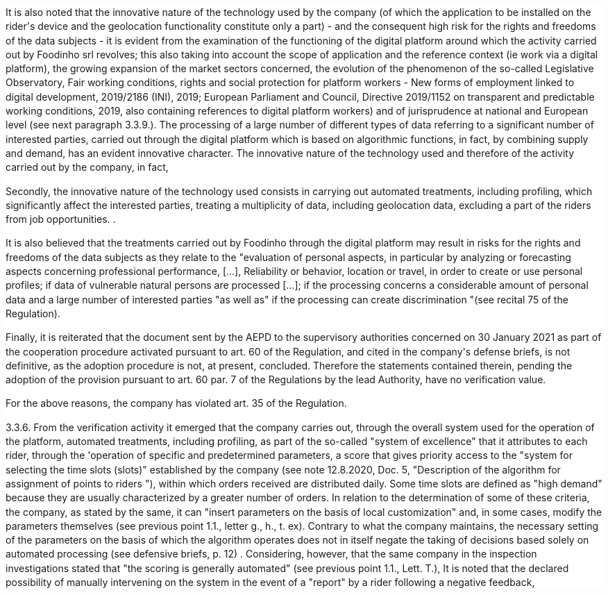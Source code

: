 It is also noted that the innovative nature of the technology used by the company (of which the application to be installed on the rider's device and the geolocation functionality constitute only a part) - and the consequent high risk for the rights and freedoms of the data subjects - it is evident from the examination of the functioning of the digital platform around which the activity carried out by Foodinho srl revolves; this also taking into account the scope of application and the reference context (ie work via a digital platform), the growing expansion of the market sectors concerned, the evolution of the phenomenon of the so-called Legislative Observatory, Fair working conditions, rights and social protection for platform workers - New forms of employment linked to digital development, 2019/2186 (INI), 2019; European Parliament and Council, Directive 2019/1152 on transparent and predictable working conditions, 2019, also containing references to digital platform workers) and of jurisprudence at national and European level (see next paragraph 3.3.9.). The processing of a large number of different types of data referring to a significant number of interested parties, carried out through the digital platform which is based on algorithmic functions, in fact, by combining supply and demand, has an evident innovative character. The innovative nature of the technology used and therefore of the activity carried out by the company, in fact,

Secondly, the innovative nature of the technology used consists in carrying out automated treatments, including profiling, which significantly affect the interested parties, treating a multiplicity of data, including geolocation data, excluding a part of the riders from job opportunities. .

It is also believed that the treatments carried out by Foodinho through the digital platform may result in risks for the rights and freedoms of the data subjects as they relate to the "evaluation of personal aspects, in particular by analyzing or forecasting aspects concerning professional performance, \[…\], Reliability or behavior, location or travel, in order to create or use personal profiles; if data of vulnerable natural persons are processed \[…\]; if the processing concerns a considerable amount of personal data and a large number of interested parties "as well as" if the processing can create discrimination "(see recital 75 of the Regulation).

Finally, it is reiterated that the document sent by the AEPD to the supervisory authorities concerned on 30 January 2021 as part of the cooperation procedure activated pursuant to art. 60 of the Regulation, and cited in the company's defense briefs, is not definitive, as the adoption procedure is not, at present, concluded. Therefore the statements contained therein, pending the adoption of the provision pursuant to art. 60 par. 7 of the Regulations by the lead Authority, have no verification value.

For the above reasons, the company has violated art. 35 of the Regulation.

3.3.6. From the verification activity it emerged that the company carries out, through the overall system used for the operation of the platform, automated treatments, including profiling, as part of the so-called "system of excellence" that it attributes to each rider, through the 'operation of specific and predetermined parameters, a score that gives priority access to the "system for selecting the time slots (slots)" established by the company (see note 12.8.2020, Doc. 5, "Description of the algorithm for assignment of points to riders "), within which orders received are distributed daily. Some time slots are defined as "high demand" because they are usually characterized by a greater number of orders. In relation to the determination of some of these criteria, the company, as stated by the same, it can "insert parameters on the basis of local customization" and, in some cases, modify the parameters themselves (see previous point 1.1., letter g., h., t. ex). Contrary to what the company maintains, the necessary setting of the parameters on the basis of which the algorithm operates does not in itself negate the taking of decisions based solely on automated processing (see defensive briefs, p. 12) . Considering, however, that the same company in the inspection investigations stated that "the scoring is generally automated" (see previous point 1.1., Lett. T.), It is noted that the declared possibility of manually intervening on the system in the event of a "report" by a rider following a negative feedback,
